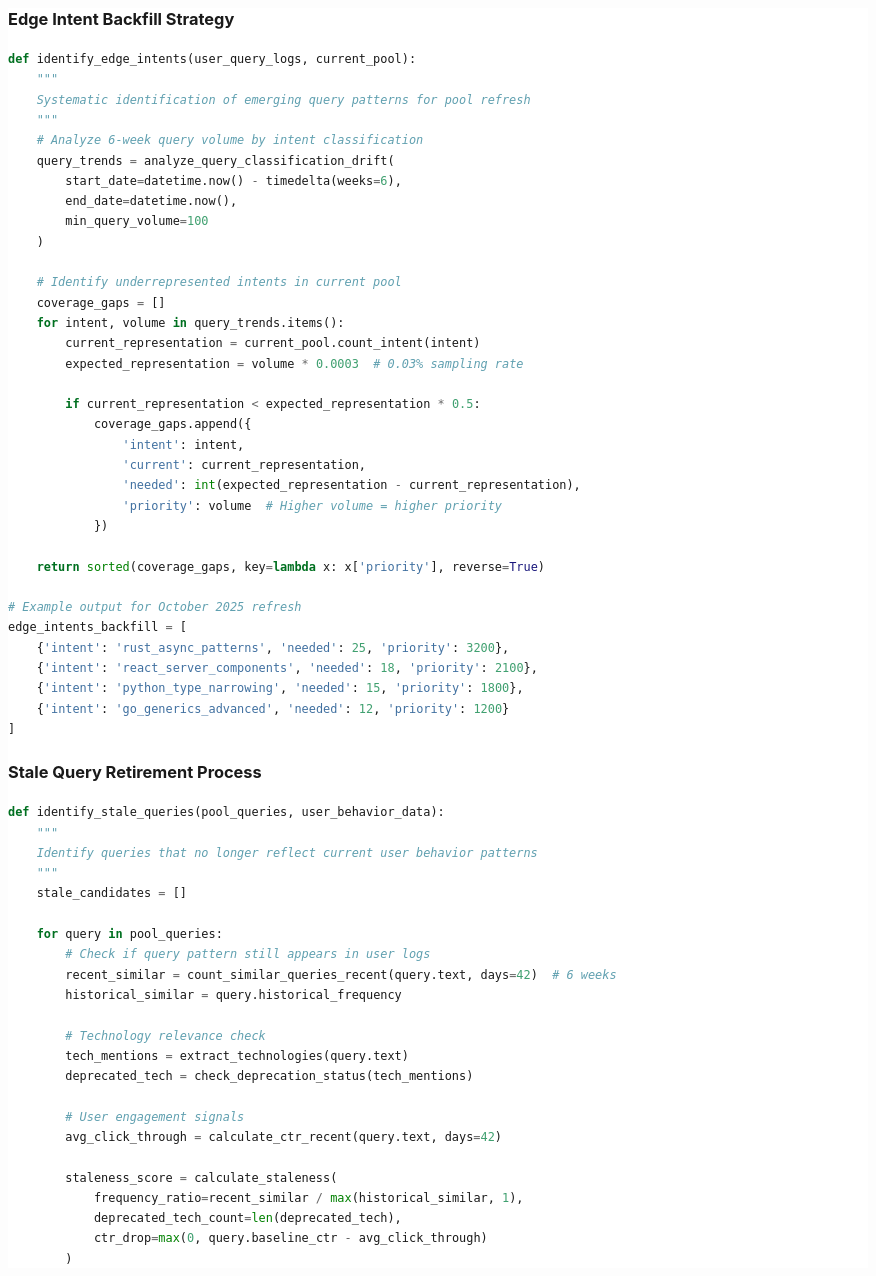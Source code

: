 ### Edge Intent Backfill Strategy
```python
def identify_edge_intents(user_query_logs, current_pool):
    """
    Systematic identification of emerging query patterns for pool refresh
    """
    # Analyze 6-week query volume by intent classification
    query_trends = analyze_query_classification_drift(
        start_date=datetime.now() - timedelta(weeks=6),
        end_date=datetime.now(),
        min_query_volume=100
    )
    
    # Identify underrepresented intents in current pool
    coverage_gaps = []
    for intent, volume in query_trends.items():
        current_representation = current_pool.count_intent(intent)
        expected_representation = volume * 0.0003  # 0.03% sampling rate
        
        if current_representation < expected_representation * 0.5:
            coverage_gaps.append({
                'intent': intent,
                'current': current_representation,
                'needed': int(expected_representation - current_representation),
                'priority': volume  # Higher volume = higher priority
            })
    
    return sorted(coverage_gaps, key=lambda x: x['priority'], reverse=True)

# Example output for October 2025 refresh
edge_intents_backfill = [
    {'intent': 'rust_async_patterns', 'needed': 25, 'priority': 3200},
    {'intent': 'react_server_components', 'needed': 18, 'priority': 2100},
    {'intent': 'python_type_narrowing', 'needed': 15, 'priority': 1800},
    {'intent': 'go_generics_advanced', 'needed': 12, 'priority': 1200}
]
```

### Stale Query Retirement Process
```python
def identify_stale_queries(pool_queries, user_behavior_data):
    """
    Identify queries that no longer reflect current user behavior patterns
    """
    stale_candidates = []
    
    for query in pool_queries:
        # Check if query pattern still appears in user logs
        recent_similar = count_similar_queries_recent(query.text, days=42)  # 6 weeks
        historical_similar = query.historical_frequency
        
        # Technology relevance check
        tech_mentions = extract_technologies(query.text)
        deprecated_tech = check_deprecation_status(tech_mentions)
        
        # User engagement signals
        avg_click_through = calculate_ctr_recent(query.text, days=42)
        
        staleness_score = calculate_staleness(
            frequency_ratio=recent_similar / max(historical_similar, 1),
            deprecated_tech_count=len(deprecated_tech),
            ctr_drop=max(0, query.baseline_ctr - avg_click_through)
        )
```
